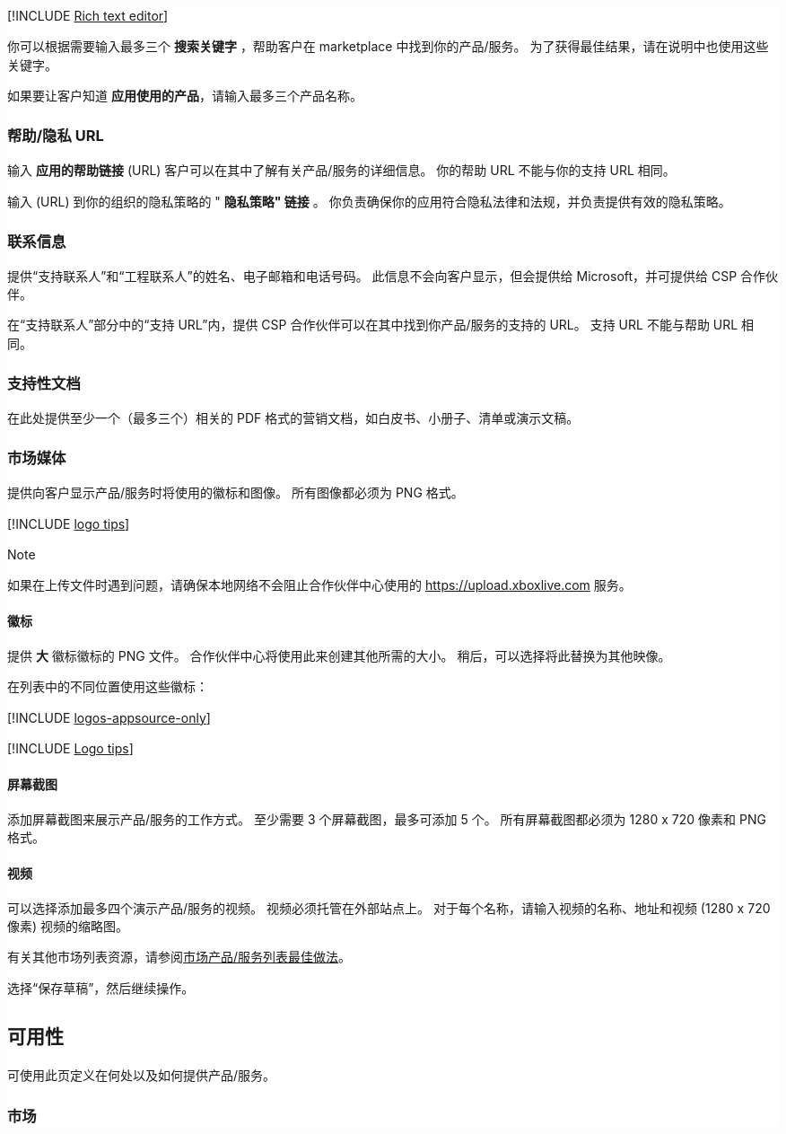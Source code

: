 [!INCLUDE [Rich text editor](./includes/rich-text-editor.md)]

你可以根据需要输入最多三个 **搜索关键字** ，帮助客户在 marketplace 中找到你的产品/服务。 为了获得最佳结果，请在说明中也使用这些关键字。

如果要让客户知道 **应用使用的产品**，请输入最多三个产品名称。

### <a name="helpprivacy-urls"></a>帮助/隐私 URL

输入 **应用的帮助链接** (URL) 客户可以在其中了解有关产品/服务的详细信息。 你的帮助 URL 不能与你的支持 URL 相同。

输入 (URL) 到你的组织的隐私策略的 " **隐私策略" 链接** 。 你负责确保你的应用符合隐私法律和法规，并负责提供有效的隐私策略。

### <a name="contact-information"></a>联系信息

提供“支持联系人”和“工程联系人”的姓名、电子邮箱和电话号码。 此信息不会向客户显示，但会提供给 Microsoft，并可提供给 CSP 合作伙伴。

在“支持联系人”部分中的“支持 URL”内，提供 CSP 合作伙伴可以在其中找到你产品/服务的支持的 URL。 支持 URL 不能与帮助 URL 相同。

### <a name="supporting-documents"></a>支持性文档

在此处提供至少一个（最多三个）相关的 PDF 格式的营销文档，如白皮书、小册子、清单或演示文稿。

### <a name="marketplace-media"></a>市场媒体

提供向客户显示产品/服务时将使用的徽标和图像。 所有图像都必须为 PNG 格式。

[!INCLUDE [logo tips](../includes/graphics-suggestions.md)]

>[!Note]
>如果在上传文件时遇到问题，请确保本地网络不会阻止合作伙伴中心使用的 https://upload.xboxlive.com 服务。

#### <a name="logos"></a>徽标

提供 **大** 徽标徽标的 PNG 文件。 合作伙伴中心将使用此来创建其他所需的大小。 稍后，可以选择将此替换为其他映像。

在列表中的不同位置使用这些徽标：

[!INCLUDE [logos-appsource-only](../includes/logos-appsource-only.md)]

[!INCLUDE [Logo tips](../includes/graphics-suggestions.md)]

#### <a name="screenshots"></a>屏幕截图

添加屏幕截图来展示产品/服务的工作方式。 至少需要 3 个屏幕截图，最多可添加 5 个。 所有屏幕截图都必须为 1280 x 720 像素和 PNG 格式。

#### <a name="videos"></a>视频

可以选择添加最多四个演示产品/服务的视频。 视频必须托管在外部站点上。 对于每个名称，请输入视频的名称、地址和视频 (1280 x 720 像素) 视频的缩略图。

有关其他市场列表资源，请参阅[市场产品/服务列表最佳做法](../gtm-offer-listing-best-practices.md)。

选择“保存草稿”，然后继续操作。

## <a name="availability"></a>可用性

可使用此页定义在何处以及如何提供产品/服务。

### <a name="markets"></a>市场
